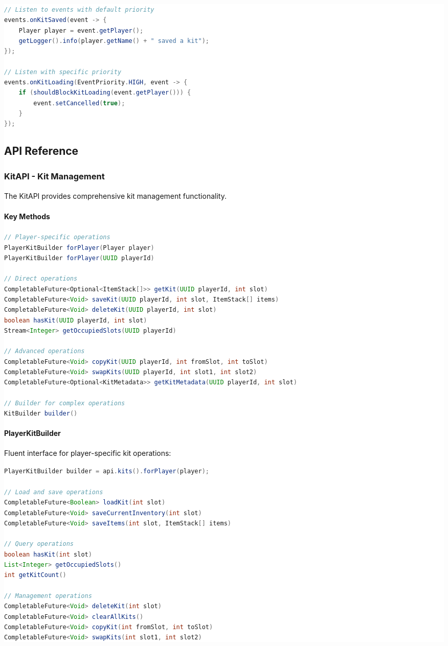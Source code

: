```java
// Listen to events with default priority
events.onKitSaved(event -> {
    Player player = event.getPlayer();
    getLogger().info(player.getName() + " saved a kit");
});

// Listen with specific priority
events.onKitLoading(EventPriority.HIGH, event -> {
    if (shouldBlockKitLoading(event.getPlayer())) {
        event.setCancelled(true);
    }
});
```

## API Reference

### KitAPI - Kit Management

The KitAPI provides comprehensive kit management functionality.

#### Key Methods

```java
// Player-specific operations
PlayerKitBuilder forPlayer(Player player)
PlayerKitBuilder forPlayer(UUID playerId)

// Direct operations
CompletableFuture<Optional<ItemStack[]>> getKit(UUID playerId, int slot)
CompletableFuture<Void> saveKit(UUID playerId, int slot, ItemStack[] items)
CompletableFuture<Void> deleteKit(UUID playerId, int slot)
boolean hasKit(UUID playerId, int slot)
Stream<Integer> getOccupiedSlots(UUID playerId)

// Advanced operations
CompletableFuture<Void> copyKit(UUID playerId, int fromSlot, int toSlot)
CompletableFuture<Void> swapKits(UUID playerId, int slot1, int slot2)
CompletableFuture<Optional<KitMetadata>> getKitMetadata(UUID playerId, int slot)

// Builder for complex operations
KitBuilder builder()
```

#### PlayerKitBuilder

Fluent interface for player-specific kit operations:

```java
PlayerKitBuilder builder = api.kits().forPlayer(player);

// Load and save operations
CompletableFuture<Boolean> loadKit(int slot)
CompletableFuture<Void> saveCurrentInventory(int slot)
CompletableFuture<Void> saveItems(int slot, ItemStack[] items)

// Query operations
boolean hasKit(int slot)
List<Integer> getOccupiedSlots()
int getKitCount()

// Management operations
CompletableFuture<Void> deleteKit(int slot)
CompletableFuture<Void> clearAllKits()
CompletableFuture<Void> copyKit(int fromSlot, int toSlot)
CompletableFuture<Void> swapKits(int slot1, int slot2)
```